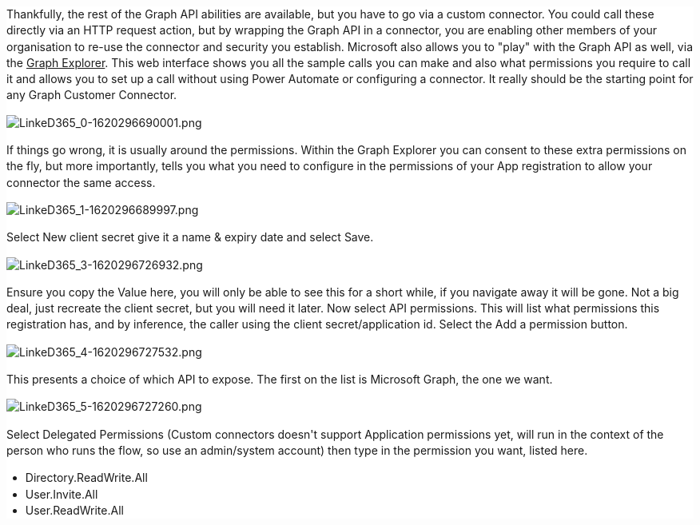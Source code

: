 Thankfully, the rest of the Graph API abilities are
available, but you have to go via a custom connector. You could call
these directly via an HTTP request action, but by wrapping the Graph API
in a connector, you are enabling other members of your organisation to
re-use the connector and security you establish.
Microsoft also allows you to "play" with the Graph API as well, via
the [Graph
Explorer](https://developer.microsoft.com/en-us/graph/graph-explorer).
This web interface shows you all the sample calls you can make and also
what permissions you require to call it and allows you to set up a call
without using Power Automate or configuring a connector. It really
should be the starting point for any Graph Customer Connector.


![](https://techcommunity.microsoft.com/t5/image/serverpage/image-id/278720iE6EF5EC2AD373D22/image-size/medium?v=v2&px=400 "LinkeD365_0-1620296690001.png")


If things go wrong, it is usually around the permissions. Within the
Graph Explorer you can consent to these extra permissions on the fly,
but more importantly, tells you what you need to configure in the
permissions of your App registration to allow your connector the same
access.


![](https://techcommunity.microsoft.com/t5/image/serverpage/image-id/278721i3E87D2001F9D266F/image-size/medium?v=v2&px=400 "LinkeD365_1-1620296689997.png")

Select New client secret give it a name & expiry date and select Save.


![](https://techcommunity.microsoft.com/t5/image/serverpage/image-id/278722i17C94A6316C64A72/image-size/medium?v=v2&px=400 "LinkeD365_3-1620296726932.png")

Ensure you copy the Value here, you will only be able to see this for a
short while, if you navigate away it will be gone. Not a big deal, just
recreate the client secret, but you will need it later. Now select API
permissions. This will list what permissions this registration has, and
by inference, the caller using the client secret/application id.
Select the Add a permission button.


![](https://techcommunity.microsoft.com/t5/image/serverpage/image-id/278724i9E666341ADBF0C54/image-size/medium?v=v2&px=400 "LinkeD365_4-1620296727532.png")

This presents a choice of which API to expose. The first on the list is
Microsoft Graph, the one we want.


![](https://techcommunity.microsoft.com/t5/image/serverpage/image-id/278725i65C0C81ACBD86229/image-size/medium?v=v2&px=400 "LinkeD365_5-1620296727260.png")

Select Delegated Permissions (Custom connectors doesn\'t support
Application permissions yet, will run in the context of the person who
runs the flow, so use an admin/system account) then type in the
permission you want, listed here.

-   Directory.ReadWrite.All
-   User.Invite.All
-   User.ReadWrite.All
